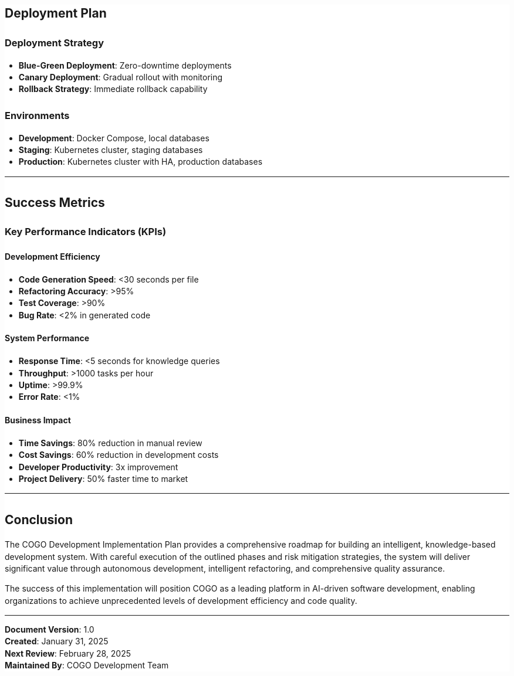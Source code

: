 
## Deployment Plan

### Deployment Strategy
- **Blue-Green Deployment**: Zero-downtime deployments
- **Canary Deployment**: Gradual rollout with monitoring
- **Rollback Strategy**: Immediate rollback capability

### Environments
- **Development**: Docker Compose, local databases
- **Staging**: Kubernetes cluster, staging databases
- **Production**: Kubernetes cluster with HA, production databases

---

## Success Metrics

### Key Performance Indicators (KPIs)

#### Development Efficiency
- **Code Generation Speed**: <30 seconds per file
- **Refactoring Accuracy**: >95%
- **Test Coverage**: >90%
- **Bug Rate**: <2% in generated code

#### System Performance
- **Response Time**: <5 seconds for knowledge queries
- **Throughput**: >1000 tasks per hour
- **Uptime**: >99.9%
- **Error Rate**: <1%

#### Business Impact
- **Time Savings**: 80% reduction in manual review
- **Cost Savings**: 60% reduction in development costs
- **Developer Productivity**: 3x improvement
- **Project Delivery**: 50% faster time to market

---

## Conclusion

The COGO Development Implementation Plan provides a comprehensive roadmap for building an intelligent, knowledge-based development system. With careful execution of the outlined phases and risk mitigation strategies, the system will deliver significant value through autonomous development, intelligent refactoring, and comprehensive quality assurance.

The success of this implementation will position COGO as a leading platform in AI-driven software development, enabling organizations to achieve unprecedented levels of development efficiency and code quality.

---

**Document Version**: 1.0  
**Created**: January 31, 2025  
**Next Review**: February 28, 2025  
**Maintained By**: COGO Development Team 